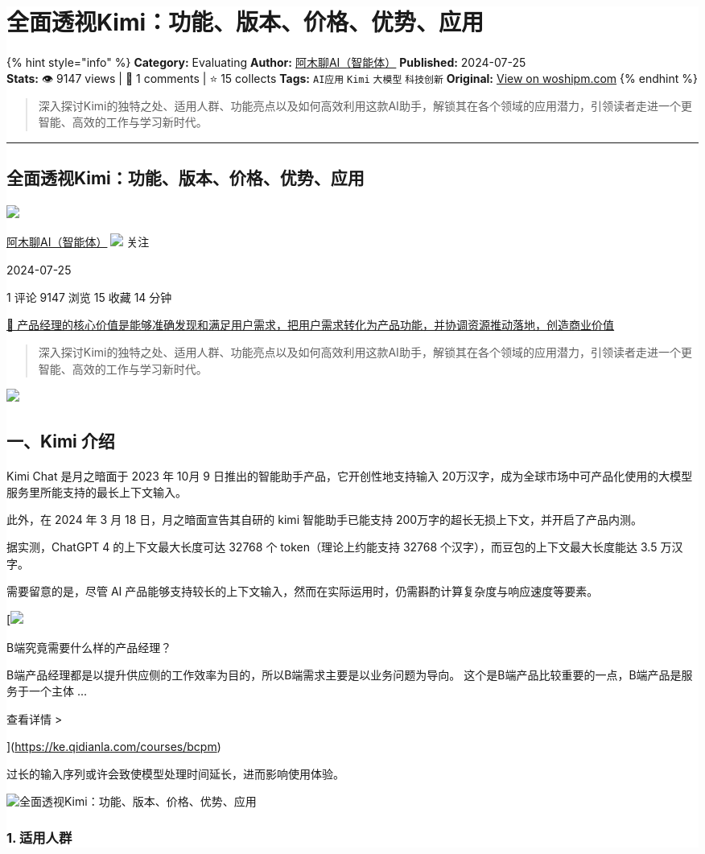 # 全面透视Kimi：功能、版本、价格、优势、应用
{% hint style="info" %}
**Category:** Evaluating
**Author:** [阿木聊AI（智能体）](https://www.woshipm.com/u/1532901)
**Published:** 2024-07-25  
**Stats:** 👁️ 9147 views | 💬 1 comments | ⭐ 15 collects
**Tags:** `AI应用` `Kimi` `大模型` `科技创新`
**Original:** [View on woshipm.com](https://www.woshipm.com/evaluating/6088579.html)
{% endhint %}
> 深入探讨Kimi的独特之处、适用人群、功能亮点以及如何高效利用这款AI助手，解锁其在各个领域的应用潜力，引领读者走进一个更智能、高效的工作与学习新时代。

---

## 全面透视Kimi：功能、版本、价格、优势、应用

[![](https://static.woshipm.com/view/woshipm_api_def_20230810180217_6804.jpg?imageView2/1/w/72/h/72/q/100)](https://www.woshipm.com/u/1532901)

[阿木聊AI（智能体）](https://www.woshipm.com/u/1532901) ![](https://static.woshipm.com/tag/1101_1@2x.png) 关注

2024-07-25

1 评论 9147 浏览 15 收藏 14 分钟

[🔗 产品经理的核心价值是能够准确发现和满足用户需求，把用户需求转化为产品功能，并协调资源推动落地，创造商业价值](https://ke.qidianla.com/courses/90pm)

> 深入探讨Kimi的独特之处、适用人群、功能亮点以及如何高效利用这款AI助手，解锁其在各个领域的应用潜力，引领读者走进一个更智能、高效的工作与学习新时代。

![](https://image.woshipm.com/2024/03/31/1e7dff8a-ef6d-11ee-bbcb-00163e142b65.png)

## 一、Kimi 介绍

Kimi Chat 是月之暗面于 2023 年 10月 9 日推出的智能助手产品，它开创性地支持输入 20万汉字，成为全球市场中可产品化使用的大模型服务里所能支持的最长上下文输入。

此外，在 2024 年 3 月 18 日，月之暗面宣告其自研的 kimi 智能助手已能支持 200万字的超长无损上下文，并开启了产品内测。

据实测，ChatGPT 4 的上下文最大长度可达 32768 个 token（理论上约能支持 32768 个汉字），而豆包的上下文最大长度能达 3.5 万汉字。

需要留意的是，尽管 AI 产品能够支持较长的上下文输入，然而在实际运用时，仍需斟酌计算复杂度与响应速度等要素。

[![](https://image.woshipm.com/2023/08/02/f7cafd68-30e3-11ee-9da3-00163e0b5ff3.png)

B端究竟需要什么样的产品经理？

B端产品经理都是以提升供应侧的工作效率为目的，所以B端需求主要是以业务问题为导向。 这个是B端产品比较重要的一点，B端产品是服务于一个主体 ...

查看详情 >

](https://ke.qidianla.com/courses/bcpm)

过长的输入序列或许会致使模型处理时间延长，进而影响使用体验。

![全面透视Kimi：功能、版本、价格、优势、应用](https://image.woshipm.com/wp-files/2024/07/zVVlzI19akqGyPLrUND1.png)

### 1\. 适用人群
